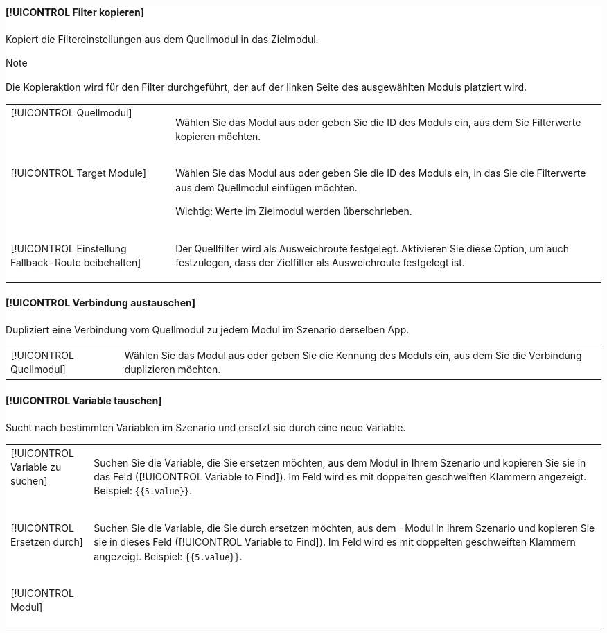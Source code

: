 #### [!UICONTROL Filter kopieren]

Kopiert die Filtereinstellungen aus dem Quellmodul in das Zielmodul.

>[!NOTE]
>
>Die Kopieraktion wird für den Filter durchgeführt, der auf der linken Seite des ausgewählten Moduls platziert wird.

<table style="table-layout:auto"> 
 <col> 
 <col> 
 <tbody> 
  <tr> 
   <td role="rowheader">[!UICONTROL Quellmodul]</td> 
   <td> <p> Wählen Sie das Modul aus oder geben Sie die ID des Moduls ein, aus dem Sie Filterwerte kopieren möchten.</p> </td> 
  </tr> 
  <tr> 
   <td role="rowheader"> <p>[!UICONTROL Target Module]</p> </td> 
   <td> <p>Wählen Sie das Modul aus oder geben Sie die ID des Moduls ein, in das Sie die Filterwerte aus dem Quellmodul einfügen möchten.</p> <p>Wichtig: Werte im Zielmodul werden überschrieben.</p> </td> 
  </tr> 
  <tr> 
   <td role="rowheader"> <p>[!UICONTROL Einstellung Fallback-Route beibehalten]</p> </td> 
   <td> <p>Der Quellfilter wird als Ausweichroute festgelegt. Aktivieren Sie diese Option, um auch festzulegen, dass der Zielfilter als Ausweichroute festgelegt ist.</p> </td> 
  </tr> 
 </tbody> 
</table>

#### [!UICONTROL Verbindung austauschen]

Dupliziert eine Verbindung vom Quellmodul zu jedem Modul im Szenario derselben App.

<table style="table-layout:auto">
    <tr>
        <td>[!UICONTROL Quellmodul]</td>
        <td>Wählen Sie das Modul aus oder geben Sie die Kennung des Moduls ein, aus dem Sie die Verbindung duplizieren möchten.</td>
    </tr>
</table>

#### [!UICONTROL Variable tauschen]

Sucht nach bestimmten Variablen im Szenario und ersetzt sie durch eine neue Variable.

<table style="table-layout:auto">
 <col> 
 <col> 
 <tbody> 
  <tr> 
   <td role="rowheader">[!UICONTROL Variable zu suchen]</td> 
   <td> <p> Suchen Sie die Variable, die Sie ersetzen möchten, aus dem Modul in Ihrem Szenario und kopieren Sie sie in das Feld ([!UICONTROL Variable to Find]). Im Feld wird es mit doppelten geschweiften Klammern angezeigt. Beispiel: <code>&#123;&#123;5.value&#125;&#125;</code>.</p> </td> 
  </tr> 
  <tr> 
   <td role="rowheader"> <p>[!UICONTROL Ersetzen durch]</p> </td> 
   <td> <p>Suchen Sie die Variable, die Sie durch ersetzen möchten, aus dem -Modul in Ihrem Szenario und kopieren Sie sie in dieses Feld ([!UICONTROL Variable to Find]). Im Feld wird es mit doppelten geschweiften Klammern angezeigt. Beispiel: <code>&#123;&#123;5.value&#125;&#125;</code>.</p> </td> 
  </tr> 
  <tr> 
   <td role="rowheader"> <p>[!UICONTROL Modul]</p> </td> 